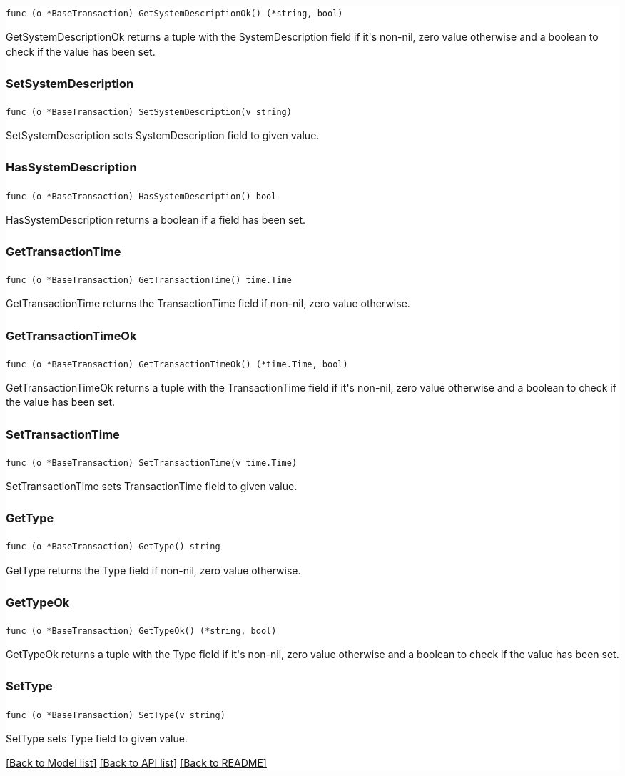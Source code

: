 `func (o *BaseTransaction) GetSystemDescriptionOk() (*string, bool)`

GetSystemDescriptionOk returns a tuple with the SystemDescription field if it's non-nil, zero value otherwise
and a boolean to check if the value has been set.

### SetSystemDescription

`func (o *BaseTransaction) SetSystemDescription(v string)`

SetSystemDescription sets SystemDescription field to given value.

### HasSystemDescription

`func (o *BaseTransaction) HasSystemDescription() bool`

HasSystemDescription returns a boolean if a field has been set.

### GetTransactionTime

`func (o *BaseTransaction) GetTransactionTime() time.Time`

GetTransactionTime returns the TransactionTime field if non-nil, zero value otherwise.

### GetTransactionTimeOk

`func (o *BaseTransaction) GetTransactionTimeOk() (*time.Time, bool)`

GetTransactionTimeOk returns a tuple with the TransactionTime field if it's non-nil, zero value otherwise
and a boolean to check if the value has been set.

### SetTransactionTime

`func (o *BaseTransaction) SetTransactionTime(v time.Time)`

SetTransactionTime sets TransactionTime field to given value.


### GetType

`func (o *BaseTransaction) GetType() string`

GetType returns the Type field if non-nil, zero value otherwise.

### GetTypeOk

`func (o *BaseTransaction) GetTypeOk() (*string, bool)`

GetTypeOk returns a tuple with the Type field if it's non-nil, zero value otherwise
and a boolean to check if the value has been set.

### SetType

`func (o *BaseTransaction) SetType(v string)`

SetType sets Type field to given value.



[[Back to Model list]](../README.md#documentation-for-models) [[Back to API list]](../README.md#documentation-for-api-endpoints) [[Back to README]](../README.md)


